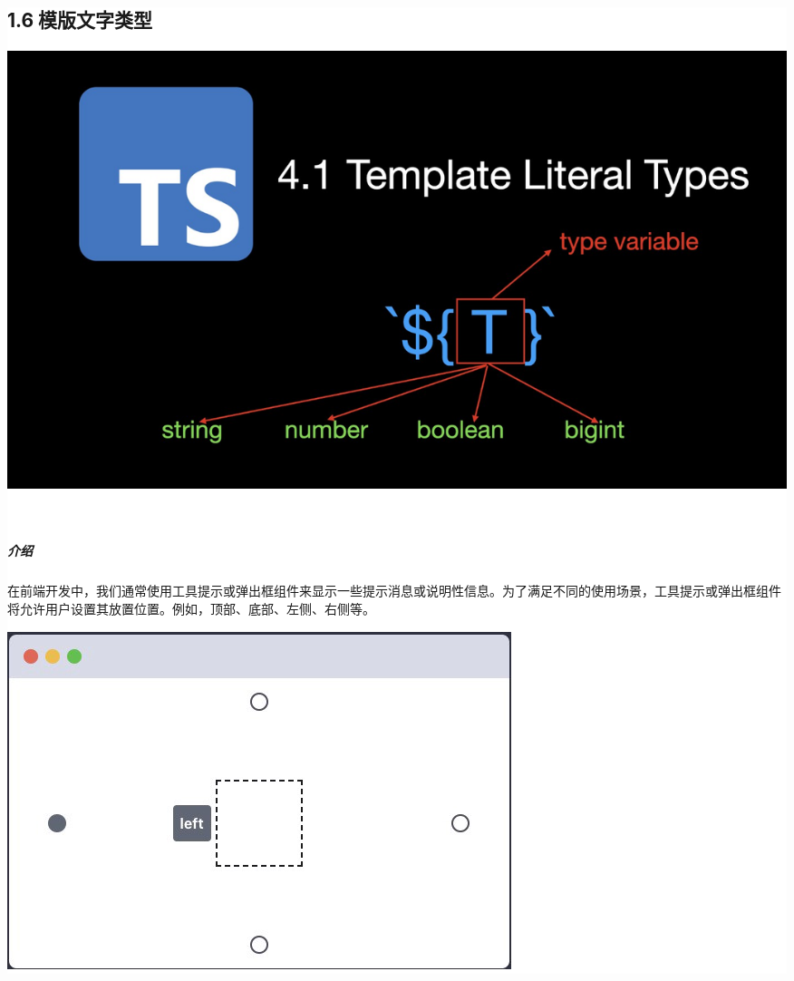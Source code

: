 ## 1.6 模版文字类型

<p align='center'>
  <img src='../assets/TLT.jpeg' width='100%'/>
</p>
<br/>

##### 介绍

在前端开发中，我们通常使用工具提示或弹出框组件来显示一些提示消息或说明性信息。为了满足不同的使用场景，工具提示或弹出框组件将允许用户设置其放置位置。例如，顶部、底部、左侧、右侧等。

![4](../assets/TLT-1.jpeg)

